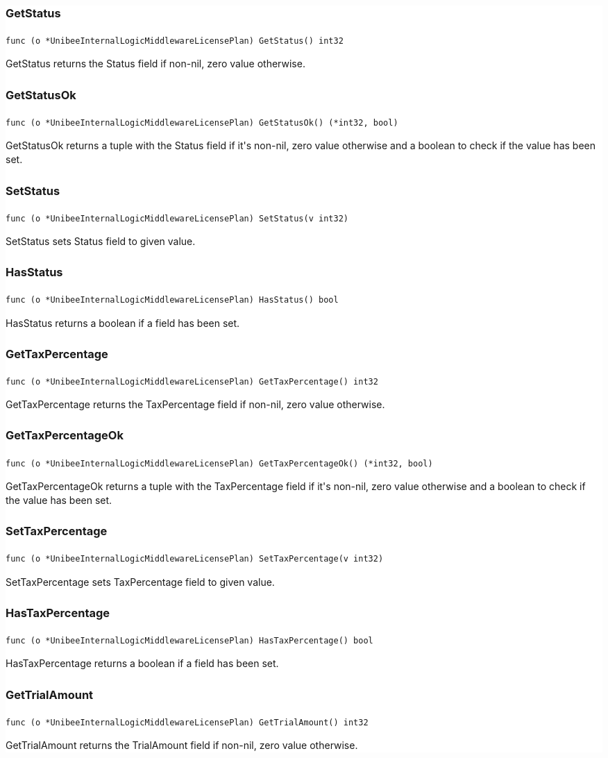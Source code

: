 ### GetStatus

`func (o *UnibeeInternalLogicMiddlewareLicensePlan) GetStatus() int32`

GetStatus returns the Status field if non-nil, zero value otherwise.

### GetStatusOk

`func (o *UnibeeInternalLogicMiddlewareLicensePlan) GetStatusOk() (*int32, bool)`

GetStatusOk returns a tuple with the Status field if it's non-nil, zero value otherwise
and a boolean to check if the value has been set.

### SetStatus

`func (o *UnibeeInternalLogicMiddlewareLicensePlan) SetStatus(v int32)`

SetStatus sets Status field to given value.

### HasStatus

`func (o *UnibeeInternalLogicMiddlewareLicensePlan) HasStatus() bool`

HasStatus returns a boolean if a field has been set.

### GetTaxPercentage

`func (o *UnibeeInternalLogicMiddlewareLicensePlan) GetTaxPercentage() int32`

GetTaxPercentage returns the TaxPercentage field if non-nil, zero value otherwise.

### GetTaxPercentageOk

`func (o *UnibeeInternalLogicMiddlewareLicensePlan) GetTaxPercentageOk() (*int32, bool)`

GetTaxPercentageOk returns a tuple with the TaxPercentage field if it's non-nil, zero value otherwise
and a boolean to check if the value has been set.

### SetTaxPercentage

`func (o *UnibeeInternalLogicMiddlewareLicensePlan) SetTaxPercentage(v int32)`

SetTaxPercentage sets TaxPercentage field to given value.

### HasTaxPercentage

`func (o *UnibeeInternalLogicMiddlewareLicensePlan) HasTaxPercentage() bool`

HasTaxPercentage returns a boolean if a field has been set.

### GetTrialAmount

`func (o *UnibeeInternalLogicMiddlewareLicensePlan) GetTrialAmount() int32`

GetTrialAmount returns the TrialAmount field if non-nil, zero value otherwise.
